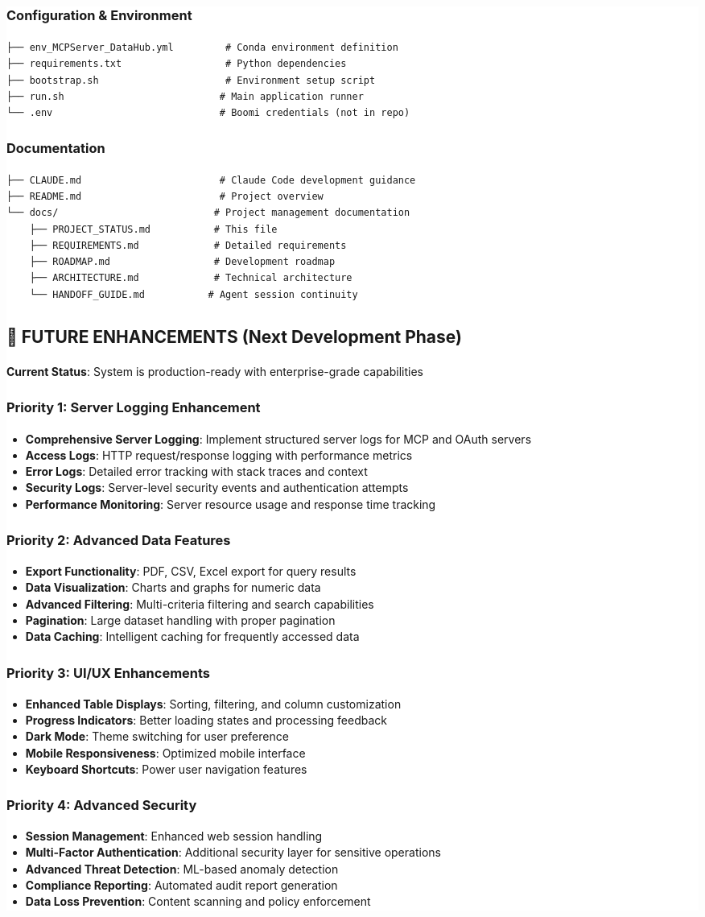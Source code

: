 ### **Configuration & Environment**
```
├── env_MCPServer_DataHub.yml         # Conda environment definition
├── requirements.txt                  # Python dependencies
├── bootstrap.sh                      # Environment setup script
├── run.sh                           # Main application runner
└── .env                             # Boomi credentials (not in repo)
```

### **Documentation** 
```
├── CLAUDE.md                        # Claude Code development guidance
├── README.md                        # Project overview
└── docs/                           # Project management documentation
    ├── PROJECT_STATUS.md           # This file
    ├── REQUIREMENTS.md             # Detailed requirements
    ├── ROADMAP.md                  # Development roadmap
    ├── ARCHITECTURE.md             # Technical architecture
    └── HANDOFF_GUIDE.md           # Agent session continuity
```

## 🚀 FUTURE ENHANCEMENTS (Next Development Phase)

**Current Status**: System is production-ready with enterprise-grade capabilities

### **Priority 1: Server Logging Enhancement**
- **Comprehensive Server Logging**: Implement structured server logs for MCP and OAuth servers
- **Access Logs**: HTTP request/response logging with performance metrics
- **Error Logs**: Detailed error tracking with stack traces and context
- **Security Logs**: Server-level security events and authentication attempts
- **Performance Monitoring**: Server resource usage and response time tracking

### **Priority 2: Advanced Data Features** 
- **Export Functionality**: PDF, CSV, Excel export for query results
- **Data Visualization**: Charts and graphs for numeric data
- **Advanced Filtering**: Multi-criteria filtering and search capabilities
- **Pagination**: Large dataset handling with proper pagination
- **Data Caching**: Intelligent caching for frequently accessed data

### **Priority 3: UI/UX Enhancements**
- **Enhanced Table Displays**: Sorting, filtering, and column customization
- **Progress Indicators**: Better loading states and processing feedback
- **Dark Mode**: Theme switching for user preference
- **Mobile Responsiveness**: Optimized mobile interface
- **Keyboard Shortcuts**: Power user navigation features

### **Priority 4: Advanced Security**
- **Session Management**: Enhanced web session handling
- **Multi-Factor Authentication**: Additional security layer for sensitive operations
- **Advanced Threat Detection**: ML-based anomaly detection
- **Compliance Reporting**: Automated audit report generation
- **Data Loss Prevention**: Content scanning and policy enforcement
